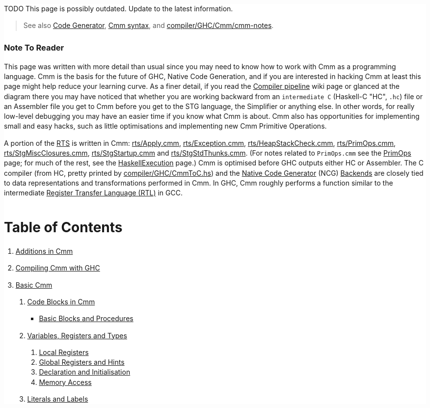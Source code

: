 
TODO This page is possibly outdated. Update to the latest information.


>
>
> See also [Code Generator](commentary/compiler/code-gen), [Cmm syntax](commentary/compiler/cmm-syntax), and [compiler/GHC/Cmm/cmm-notes](https://gitlab.haskell.org/ghc/ghc/blob/master/compiler/GHC/Cmm/cmm-notes).
>
>

### Note To Reader


This page was written with more detail than usual since you may need to know how to work with Cmm as a programming language.  Cmm is the basis for the future of GHC, Native Code Generation, and if you are interested in hacking Cmm at least this page might help reduce your learning curve.  As a finer detail, if you read the [Compiler pipeline](commentary/compiler/hsc-main) wiki page or glanced at the diagram there you may have noticed that whether you are working backward from an `intermediate C` (Haskell-C "HC", `.hc`) file or an Assembler file you get to Cmm before you get to the STG language, the Simplifier or anything else.  In other words, for really low-level debugging you may have an easier time if you know what Cmm is about.  Cmm also has opportunities for implementing small and easy hacks, such as little optimisations and implementing new Cmm Primitive Operations.


A portion of the [RTS](commentary/rts) is written in Cmm: [rts/Apply.cmm](https://gitlab.haskell.org/ghc/ghc/blob/master/rts/Apply.cmm), [rts/Exception.cmm](https://gitlab.haskell.org/ghc/ghc/blob/master/rts/Exception.cmm), [rts/HeapStackCheck.cmm](https://gitlab.haskell.org/ghc/ghc/blob/master/rts/HeapStackCheck.cmm), [rts/PrimOps.cmm](https://gitlab.haskell.org/ghc/ghc/blob/master/rts/PrimOps.cmm), [rts/StgMiscClosures.cmm](https://gitlab.haskell.org/ghc/ghc/blob/master/rts/StgMiscClosures.cmm), [rts/StgStartup.cmm](https://gitlab.haskell.org/ghc/ghc/blob/master/rts/StgStartup.cmm) and [rts/StgStdThunks.cmm](https://gitlab.haskell.org/ghc/ghc/blob/master/rts/StgStdThunks.cmm).  (For notes related to `PrimOps.cmm` see the [PrimOps](commentary/prim-ops) page; for much of the rest, see the [HaskellExecution](commentary/rts/haskell-execution) page.)  Cmm is optimised before GHC outputs either HC or Assembler.  The C compiler (from HC, pretty printed by [compiler/GHC/CmmToC.hs](https://gitlab.haskell.org/ghc/ghc/blob/master/compiler/GHC/CmmToC.hs)) and the [Native Code Generator](commentary/compiler/backends/ncg) (NCG) [Backends](commentary/compiler/backends) are closely tied to data representations and transformations performed in Cmm.  In GHC, Cmm roughly performs a function similar to the intermediate [Register Transfer Language (RTL)](http://gcc.gnu.org/onlinedocs/gccint/RTL.html) in GCC.

# Table of Contents

1. [Additions in Cmm](commentary/compiler/cmm-type#additions-in-cmm)
1. [Compiling Cmm with GHC](commentary/compiler/cmm-type#compiling-cmm-with-ghc)
1. [Basic Cmm](commentary/compiler/cmm-type#basic-cmm)

   1. [Code Blocks in Cmm](commentary/compiler/cmm-type#code-blocks-in-cmm)

      - [Basic Blocks and Procedures](commentary/compiler/cmm-type#basic-blocks-and-procedures)
   1. [Variables, Registers and Types](commentary/compiler/cmm-type#variables,-registers-and-types)

      1. [Local Registers](commentary/compiler/cmm-type#local-registers)
      1. [Global Registers and Hints](commentary/compiler/cmm-type#global-registers-and-hints)
      1. [Declaration and Initialisation](commentary/compiler/cmm-type#declaration-and-initialisation)
      1. [Memory Access](commentary/compiler/cmm-type#memory-access)
   1. [Literals and Labels](commentary/compiler/cmm-type#literals-and-labels)
